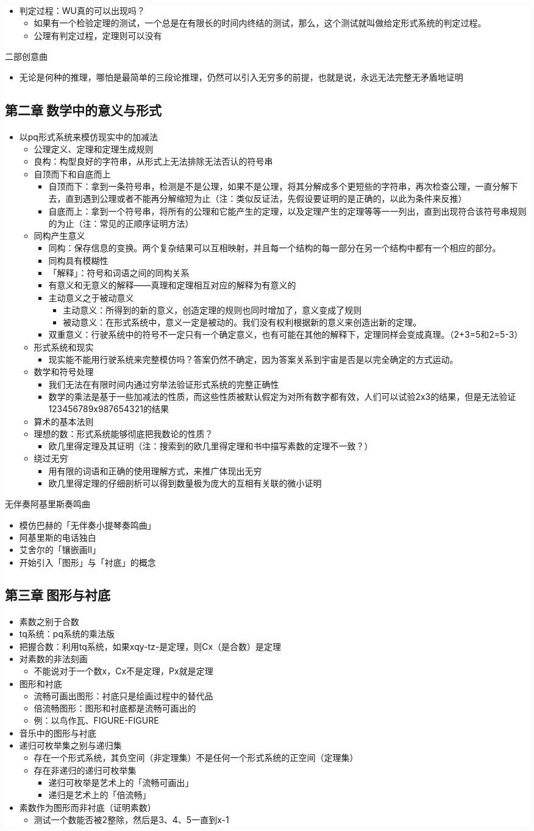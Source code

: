 - 判定过程：WU真的可以出现吗？
  - 如果有一个检验定理的测试，一个总是在有限长的时间内终结的测试，那么，这个测试就叫做给定形式系统的判定过程。
  - 公理有判定过程，定理则可以没有

二部创意曲

- 无论是何种的推理，哪怕是最简单的三段论推理，仍然可以引入无穷多的前提，也就是说，永远无法完整无矛盾地证明

## 第二章 数学中的意义与形式

- 以pq形式系统来模仿现实中的加减法
  - 公理定义、定理和定理生成规则
  - 良构：构型良好的字符串，从形式上无法排除无法否认的符号串
  - 自顶而下和自底而上
    - 自顶而下：拿到一条符号串，检测是不是公理，如果不是公理，将其分解成多个更短些的字符串，再次检查公理，一直分解下去，直到遇到公理或者不能再分解缩短为止（注：类似反证法，先假设要证明的是正确的，以此为条件来反推）
    - 自底而上：拿到一个符号串，将所有的公理和它能产生的定理，以及定理产生的定理等等一一列出，直到出现符合该符号串规则的为止（注：常见的正顺序证明方法）
  - 同构产生意义
    - 同构：保存信息的变换。两个复杂结果可以互相映射，并且每一个结构的每一部分在另一个结构中都有一个相应的部分。
    - 同构具有模糊性
    - 「解释」：符号和词语之间的同构关系
    - 有意义和无意义的解释——真理和定理相互对应的解释为有意义的
    - 主动意义之于被动意义
      - 主动意义：所得到的新的意义，创造定理的规则也同时增加了，意义变成了规则
      - 被动意义：在形式系统中，意义一定是被动的。我们没有权利根据新的意义来创造出新的定理。
    - 双重意义：行驶系统中的符号不一定只有一个确定意义，也有可能在其他的解释下，定理同样会变成真理。（2+3=5和2=5-3）
  - 形式系统和现实
    - 现实能不能用行驶系统来完整模仿吗？答案仍然不确定，因为答案关系到宇宙是否是以完全确定的方式运动。
  - 数学和符号处理
    - 我们无法在有限时间内通过穷举法验证形式系统的完整正确性
    - 数学的乘法是基于一些加减法的性质，而这些性质被默认假定为对所有数字都有效，人们可以试验2x3的结果，但是无法验证123456789x987654321的结果
  - 算术的基本法则
  - 理想的数：形式系统能够彻底把我数论的性质？
    - 欧几里得定理及其证明（注：搜索到的欧几里得定理和书中描写素数的定理不一致？）
  - 绕过无穷
    - 用有限的词语和正确的使用理解方式，来推广体现出无穷
    - 欧几里得定理的仔细剖析可以得到数量极为庞大的互相有关联的微小证明

无伴奏阿基里斯奏鸣曲

- 模仿巴赫的「无伴奏小提琴奏鸣曲」
- 阿基里斯的电话独白
- 艾舍尔的「镶嵌画II」
- 开始引入「图形」与「衬底」的概念

## 第三章 图形与衬底

- 素数之别于合数
- tq系统：pq系统的乘法版
- 把握合数：利用tq系统，如果xqy-tz-是定理，则Cx（是合数）是定理
- 对素数的非法刻画
  - 不能说对于一个数x，Cx不是定理，Px就是定理
- 图形和衬底
  - 流畅可画出图形：衬底只是绘画过程中的替代品
  - 倍流畅图形：图形和衬底都是流畅可画出的
  - 例：以鸟作瓦、FIGURE-FIGURE
- 音乐中的图形与衬底
- 递归可枚举集之别与递归集
  - 存在一个形式系统，其负空间（非定理集）不是任何一个形式系统的正空间（定理集）
  - 存在非递归的递归可枚举集
    - 递归可枚举是艺术上的「流畅可画出」
    - 递归是艺术上的「倍流畅」
- 素数作为图形而非衬底（证明素数）
  - 测试一个数能否被2整除，然后是3、4、5一直到x-1
